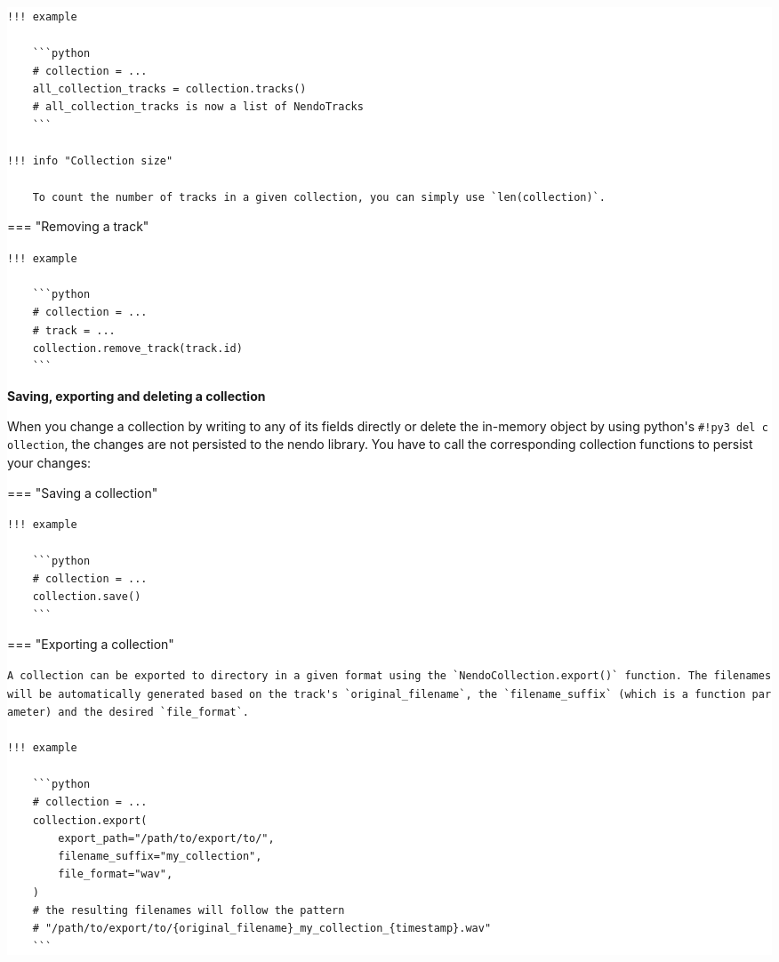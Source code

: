     !!! example

        ```python
        # collection = ...
        all_collection_tracks = collection.tracks()
        # all_collection_tracks is now a list of NendoTracks
        ```

    !!! info "Collection size"

        To count the number of tracks in a given collection, you can simply use `len(collection)`.

=== "Removing a track"

    !!! example

        ```python
        # collection = ...
        # track = ...
        collection.remove_track(track.id)
        ```

**Saving, exporting and deleting a collection**

When you change a collection by writing to any of its fields directly or delete the in-memory object by using python's `#!py3 del collection`, the changes are not persisted to the nendo library. You have to call the corresponding collection functions to persist your changes:

=== "Saving a collection"

    !!! example

        ```python
        # collection = ...
        collection.save()
        ```

=== "Exporting a collection"

    A collection can be exported to directory in a given format using the `NendoCollection.export()` function. The filenames will be automatically generated based on the track's `original_filename`, the `filename_suffix` (which is a function parameter) and the desired `file_format`.

    !!! example

        ```python
        # collection = ...
        collection.export(
            export_path="/path/to/export/to/",
            filename_suffix="my_collection",
            file_format="wav",
        )
        # the resulting filenames will follow the pattern
        # "/path/to/export/to/{original_filename}_my_collection_{timestamp}.wav"
        ```
